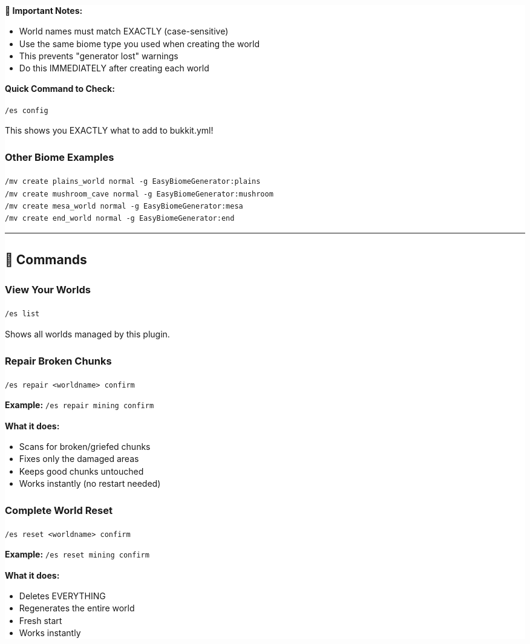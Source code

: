 **📌 Important Notes:**
- World names must match EXACTLY (case-sensitive)
- Use the same biome type you used when creating the world
- This prevents "generator lost" warnings
- Do this IMMEDIATELY after creating each world

**Quick Command to Check:**
```
/es config
```
This shows you EXACTLY what to add to bukkit.yml!

### Other Biome Examples

```
/mv create plains_world normal -g EasyBiomeGenerator:plains
/mv create mushroom_cave normal -g EasyBiomeGenerator:mushroom
/mv create mesa_world normal -g EasyBiomeGenerator:mesa
/mv create end_world normal -g EasyBiomeGenerator:end
```

---

## 🔧 Commands

### View Your Worlds
```
/es list
```
Shows all worlds managed by this plugin.

### Repair Broken Chunks
```
/es repair <worldname> confirm
```
**Example:** `/es repair mining confirm`

**What it does:**
- Scans for broken/griefed chunks
- Fixes only the damaged areas
- Keeps good chunks untouched
- Works instantly (no restart needed)

### Complete World Reset
```
/es reset <worldname> confirm
```
**Example:** `/es reset mining confirm`

**What it does:**
- Deletes EVERYTHING
- Regenerates the entire world
- Fresh start
- Works instantly
